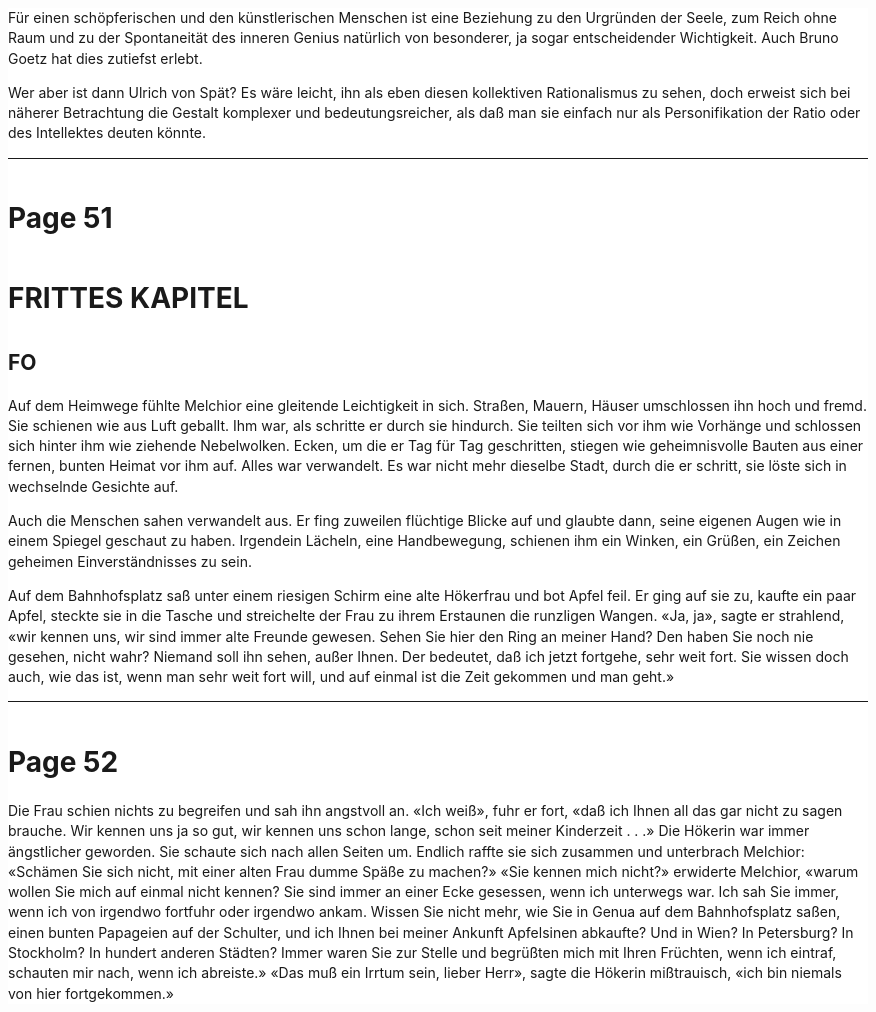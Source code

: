 Für einen schöpferischen und den künstlerischen Menschen ist eine Beziehung zu den Urgründen der Seele, zum Reich ohne Raum und zu der Spontaneität des inneren Genius natürlich von besonderer, ja sogar entscheidender Wichtigkeit. Auch Bruno Goetz hat dies zutiefst erlebt.

Wer aber ist dann Ulrich von Spät? Es wäre leicht, ihn als eben diesen kollektiven Rationalismus zu sehen, doch erweist sich bei näherer Betrachtung die Gestalt komplexer und bedeutungsreicher, als daß man sie einfach nur als Personifikation der Ratio oder des Intellektes deuten könnte.

---

# Page 51

# FRITTES KAPITEL 

## FO

Auf dem Heimwege fühlte Melchior eine gleitende Leichtigkeit in sich. Straßen, Mauern, Häuser umschlossen ihn hoch und fremd. Sie schienen wie aus Luft geballt. Ihm war, als schritte er durch sie hindurch. Sie teilten sich vor ihm wie Vorhänge und schlossen sich hinter ihm wie ziehende Nebelwolken. Ecken, um die er Tag für Tag geschritten, stiegen wie geheimnisvolle Bauten aus einer fernen, bunten Heimat vor ihm auf. Alles war verwandelt. Es war nicht mehr dieselbe Stadt, durch die er schritt, sie löste sich in wechselnde Gesichte auf.

Auch die Menschen sahen verwandelt aus. Er fing zuweilen flüchtige Blicke auf und glaubte dann, seine eigenen Augen wie in einem Spiegel geschaut zu haben. Irgendein Lächeln, eine Handbewegung, schienen ihm ein Winken, ein Grüßen, ein Zeichen geheimen Einverständnisses zu sein.

Auf dem Bahnhofsplatz saß unter einem riesigen Schirm eine alte Hökerfrau und bot Apfel feil. Er ging auf sie zu, kaufte ein paar Apfel, steckte sie in die Tasche und streichelte der Frau zu ihrem Erstaunen die runzligen Wangen.
«Ja, ja», sagte er strahlend, «wir kennen uns, wir sind immer alte Freunde gewesen. Sehen Sie hier den Ring an meiner Hand? Den haben Sie noch nie gesehen, nicht wahr? Niemand soll ihn sehen, außer Ihnen. Der bedeutet, daß ich jetzt fortgehe, sehr weit fort. Sie wissen doch auch, wie das ist, wenn man sehr weit fort will, und auf einmal ist die Zeit gekommen und man geht.»

---

# Page 52

Die Frau schien nichts zu begreifen und sah ihn angstvoll an.
«Ich weiß», fuhr er fort, «daß ich Ihnen all das gar nicht zu sagen brauche. Wir kennen uns ja so gut, wir kennen uns schon lange, schon seit meiner Kinderzeit . . .»
Die Hökerin war immer ängstlicher geworden. Sie schaute sich nach allen Seiten um. Endlich raffte sie sich zusammen und unterbrach Melchior:
«Schämen Sie sich nicht, mit einer alten Frau dumme Späße zu machen?»
«Sie kennen mich nicht?» erwiderte Melchior, «warum wollen Sie mich auf einmal nicht kennen? Sie sind immer an einer Ecke gesessen, wenn ich unterwegs war. Ich sah Sie immer, wenn ich von irgendwo fortfuhr oder irgendwo ankam. Wissen Sie nicht mehr, wie Sie in Genua auf dem Bahnhofsplatz saßen, einen bunten Papageien auf der Schulter, und ich Ihnen bei meiner Ankunft Apfelsinen abkaufte? Und in Wien? In Petersburg? In Stockholm? In hundert anderen Städten? Immer waren Sie zur Stelle und begrüßten mich mit Ihren Früchten, wenn ich eintraf, schauten mir nach, wenn ich abreiste.»
«Das muß ein Irrtum sein, lieber Herr», sagte die Hökerin mißtrauisch, «ich bin niemals von hier fortgekommen.»
